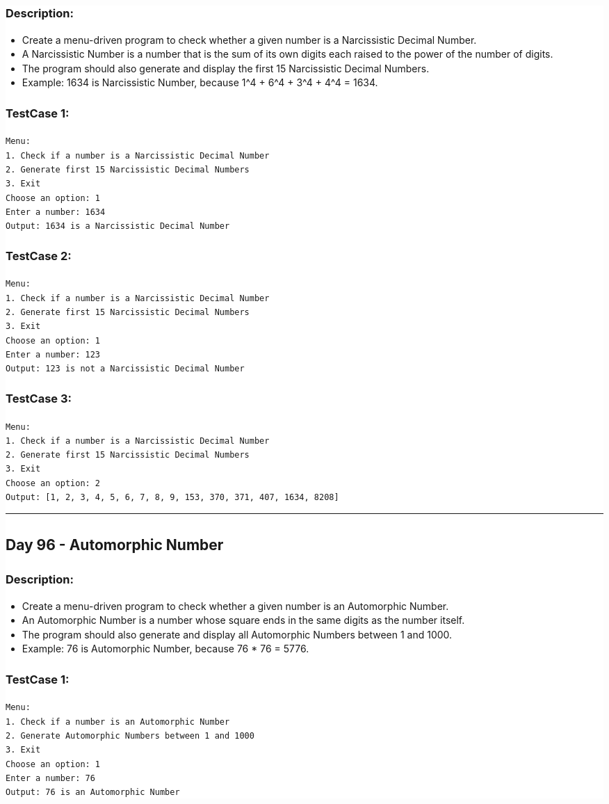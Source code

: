 ### Description:
- Create a menu-driven program to check whether a given number is a Narcissistic Decimal Number.
- A Narcissistic Number is a number that is the sum of its own digits each raised to the power of the number of digits.
- The program should also generate and display the first 15 Narcissistic Decimal Numbers.
- Example: 1634 is Narcissistic Number, because 1^4 + 6^4 + 3^4 + 4^4 = 1634.

### TestCase 1:
```
Menu:
1. Check if a number is a Narcissistic Decimal Number
2. Generate first 15 Narcissistic Decimal Numbers
3. Exit
Choose an option: 1
Enter a number: 1634
Output: 1634 is a Narcissistic Decimal Number
```

### TestCase 2:
```
Menu:
1. Check if a number is a Narcissistic Decimal Number
2. Generate first 15 Narcissistic Decimal Numbers
3. Exit
Choose an option: 1
Enter a number: 123
Output: 123 is not a Narcissistic Decimal Number
```

### TestCase 3:
```
Menu:
1. Check if a number is a Narcissistic Decimal Number
2. Generate first 15 Narcissistic Decimal Numbers
3. Exit
Choose an option: 2
Output: [1, 2, 3, 4, 5, 6, 7, 8, 9, 153, 370, 371, 407, 1634, 8208]
```
---
## Day 96 - Automorphic Number

### Description:
- Create a menu-driven program to check whether a given number is an Automorphic Number.
- An Automorphic Number is a number whose square ends in the same digits as the number itself.
- The program should also generate and display all Automorphic Numbers between 1 and 1000.
- Example: 76 is Automorphic Number, because 76 * 76 = 5776.

### TestCase 1:
```
Menu:
1. Check if a number is an Automorphic Number
2. Generate Automorphic Numbers between 1 and 1000
3. Exit
Choose an option: 1
Enter a number: 76
Output: 76 is an Automorphic Number
```
